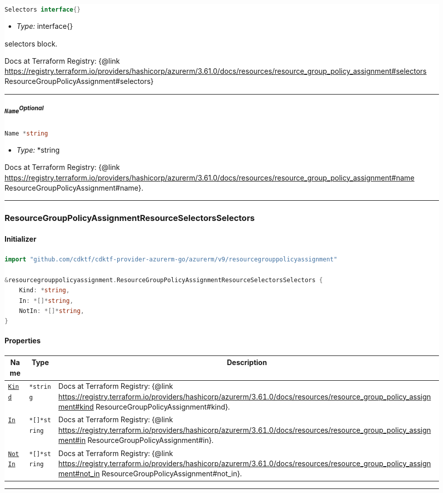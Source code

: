 ```go
Selectors interface{}
```

- *Type:* interface{}

selectors block.

Docs at Terraform Registry: {@link https://registry.terraform.io/providers/hashicorp/azurerm/3.61.0/docs/resources/resource_group_policy_assignment#selectors ResourceGroupPolicyAssignment#selectors}

---

##### `Name`<sup>Optional</sup> <a name="Name" id="@cdktf/provider-azurerm.resourceGroupPolicyAssignment.ResourceGroupPolicyAssignmentResourceSelectors.property.name"></a>

```go
Name *string
```

- *Type:* *string

Docs at Terraform Registry: {@link https://registry.terraform.io/providers/hashicorp/azurerm/3.61.0/docs/resources/resource_group_policy_assignment#name ResourceGroupPolicyAssignment#name}.

---

### ResourceGroupPolicyAssignmentResourceSelectorsSelectors <a name="ResourceGroupPolicyAssignmentResourceSelectorsSelectors" id="@cdktf/provider-azurerm.resourceGroupPolicyAssignment.ResourceGroupPolicyAssignmentResourceSelectorsSelectors"></a>

#### Initializer <a name="Initializer" id="@cdktf/provider-azurerm.resourceGroupPolicyAssignment.ResourceGroupPolicyAssignmentResourceSelectorsSelectors.Initializer"></a>

```go
import "github.com/cdktf/cdktf-provider-azurerm-go/azurerm/v9/resourcegrouppolicyassignment"

&resourcegrouppolicyassignment.ResourceGroupPolicyAssignmentResourceSelectorsSelectors {
	Kind: *string,
	In: *[]*string,
	NotIn: *[]*string,
}
```

#### Properties <a name="Properties" id="Properties"></a>

| **Name** | **Type** | **Description** |
| --- | --- | --- |
| <code><a href="#@cdktf/provider-azurerm.resourceGroupPolicyAssignment.ResourceGroupPolicyAssignmentResourceSelectorsSelectors.property.kind">Kind</a></code> | <code>*string</code> | Docs at Terraform Registry: {@link https://registry.terraform.io/providers/hashicorp/azurerm/3.61.0/docs/resources/resource_group_policy_assignment#kind ResourceGroupPolicyAssignment#kind}. |
| <code><a href="#@cdktf/provider-azurerm.resourceGroupPolicyAssignment.ResourceGroupPolicyAssignmentResourceSelectorsSelectors.property.in">In</a></code> | <code>*[]*string</code> | Docs at Terraform Registry: {@link https://registry.terraform.io/providers/hashicorp/azurerm/3.61.0/docs/resources/resource_group_policy_assignment#in ResourceGroupPolicyAssignment#in}. |
| <code><a href="#@cdktf/provider-azurerm.resourceGroupPolicyAssignment.ResourceGroupPolicyAssignmentResourceSelectorsSelectors.property.notIn">NotIn</a></code> | <code>*[]*string</code> | Docs at Terraform Registry: {@link https://registry.terraform.io/providers/hashicorp/azurerm/3.61.0/docs/resources/resource_group_policy_assignment#not_in ResourceGroupPolicyAssignment#not_in}. |

---